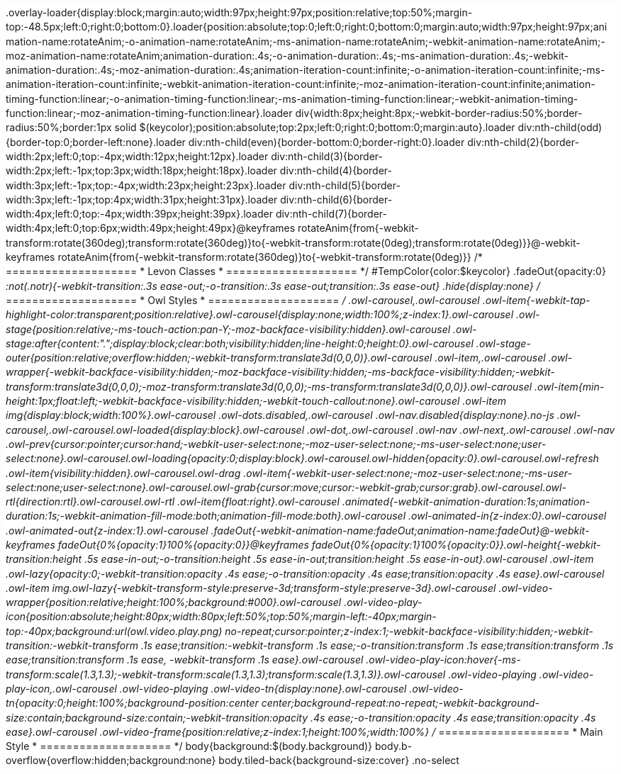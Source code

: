 .overlay-loader{display:block;margin:auto;width:97px;height:97px;position:relative;top:50%;margin-top:-48.5px;left:0;right:0;bottom:0}.loader{position:absolute;top:0;left:0;right:0;bottom:0;margin:auto;width:97px;height:97px;animation-name:rotateAnim;-o-animation-name:rotateAnim;-ms-animation-name:rotateAnim;-webkit-animation-name:rotateAnim;-moz-animation-name:rotateAnim;animation-duration:.4s;-o-animation-duration:.4s;-ms-animation-duration:.4s;-webkit-animation-duration:.4s;-moz-animation-duration:.4s;animation-iteration-count:infinite;-o-animation-iteration-count:infinite;-ms-animation-iteration-count:infinite;-webkit-animation-iteration-count:infinite;-moz-animation-iteration-count:infinite;animation-timing-function:linear;-o-animation-timing-function:linear;-ms-animation-timing-function:linear;-webkit-animation-timing-function:linear;-moz-animation-timing-function:linear}.loader div{width:8px;height:8px;-webkit-border-radius:50%;border-radius:50%;border:1px solid $(keycolor);position:absolute;top:2px;left:0;right:0;bottom:0;margin:auto}.loader div:nth-child(odd){border-top:0;border-left:none}.loader div:nth-child(even){border-bottom:0;border-right:0}.loader div:nth-child(2){border-width:2px;left:0;top:-4px;width:12px;height:12px}.loader div:nth-child(3){border-width:2px;left:-1px;top:3px;width:18px;height:18px}.loader div:nth-child(4){border-width:3px;left:-1px;top:-4px;width:23px;height:23px}.loader div:nth-child(5){border-width:3px;left:-1px;top:4px;width:31px;height:31px}.loader div:nth-child(6){border-width:4px;left:0;top:-4px;width:39px;height:39px}.loader div:nth-child(7){border-width:4px;left:0;top:6px;width:49px;height:49px}@keyframes rotateAnim{from{-webkit-transform:rotate(360deg);transform:rotate(360deg)}to{-webkit-transform:rotate(0deg);transform:rotate(0deg)}}@-webkit-keyframes rotateAnim{from{-webkit-transform:rotate(360deg)}to{-webkit-transform:rotate(0deg)}} /* ====================   * Levon Classes  * ==================== */ #TempColor{color:$keycolor} .fadeOut{opacity:0} *:not(.notr){-webkit-transition:.3s ease-out;-o-transition:.3s ease-out;transition:.3s ease-out} .hide{display:none} /* ====================   * Owl Styles  * ==================== */ .owl-carousel,.owl-carousel .owl-item{-webkit-tap-highlight-color:transparent;position:relative}.owl-carousel{display:none;width:100%;z-index:1}.owl-carousel .owl-stage{position:relative;-ms-touch-action:pan-Y;-moz-backface-visibility:hidden}.owl-carousel .owl-stage:after{content:".";display:block;clear:both;visibility:hidden;line-height:0;height:0}.owl-carousel .owl-stage-outer{position:relative;overflow:hidden;-webkit-transform:translate3d(0,0,0)}.owl-carousel .owl-item,.owl-carousel .owl-wrapper{-webkit-backface-visibility:hidden;-moz-backface-visibility:hidden;-ms-backface-visibility:hidden;-webkit-transform:translate3d(0,0,0);-moz-transform:translate3d(0,0,0);-ms-transform:translate3d(0,0,0)}.owl-carousel .owl-item{min-height:1px;float:left;-webkit-backface-visibility:hidden;-webkit-touch-callout:none}.owl-carousel .owl-item img{display:block;width:100%}.owl-carousel .owl-dots.disabled,.owl-carousel .owl-nav.disabled{display:none}.no-js .owl-carousel,.owl-carousel.owl-loaded{display:block}.owl-carousel .owl-dot,.owl-carousel .owl-nav .owl-next,.owl-carousel .owl-nav .owl-prev{cursor:pointer;cursor:hand;-webkit-user-select:none;-moz-user-select:none;-ms-user-select:none;user-select:none}.owl-carousel.owl-loading{opacity:0;display:block}.owl-carousel.owl-hidden{opacity:0}.owl-carousel.owl-refresh .owl-item{visibility:hidden}.owl-carousel.owl-drag .owl-item{-webkit-user-select:none;-moz-user-select:none;-ms-user-select:none;user-select:none}.owl-carousel.owl-grab{cursor:move;cursor:-webkit-grab;cursor:grab}.owl-carousel.owl-rtl{direction:rtl}.owl-carousel.owl-rtl .owl-item{float:right}.owl-carousel .animated{-webkit-animation-duration:1s;animation-duration:1s;-webkit-animation-fill-mode:both;animation-fill-mode:both}.owl-carousel .owl-animated-in{z-index:0}.owl-carousel .owl-animated-out{z-index:1}.owl-carousel .fadeOut{-webkit-animation-name:fadeOut;animation-name:fadeOut}@-webkit-keyframes fadeOut{0%{opacity:1}100%{opacity:0}}@keyframes fadeOut{0%{opacity:1}100%{opacity:0}}.owl-height{-webkit-transition:height .5s ease-in-out;-o-transition:height .5s ease-in-out;transition:height .5s ease-in-out}.owl-carousel .owl-item .owl-lazy{opacity:0;-webkit-transition:opacity .4s ease;-o-transition:opacity .4s ease;transition:opacity .4s ease}.owl-carousel .owl-item img.owl-lazy{-webkit-transform-style:preserve-3d;transform-style:preserve-3d}.owl-carousel .owl-video-wrapper{position:relative;height:100%;background:#000}.owl-carousel .owl-video-play-icon{position:absolute;height:80px;width:80px;left:50%;top:50%;margin-left:-40px;margin-top:-40px;background:url(owl.video.play.png) no-repeat;cursor:pointer;z-index:1;-webkit-backface-visibility:hidden;-webkit-transition:-webkit-transform .1s ease;transition:-webkit-transform .1s ease;-o-transition:transform .1s ease;transition:transform .1s ease;transition:transform .1s ease, -webkit-transform .1s ease}.owl-carousel .owl-video-play-icon:hover{-ms-transform:scale(1.3,1.3);-webkit-transform:scale(1.3,1.3);transform:scale(1.3,1.3)}.owl-carousel .owl-video-playing .owl-video-play-icon,.owl-carousel .owl-video-playing .owl-video-tn{display:none}.owl-carousel .owl-video-tn{opacity:0;height:100%;background-position:center center;background-repeat:no-repeat;-webkit-background-size:contain;background-size:contain;-webkit-transition:opacity .4s ease;-o-transition:opacity .4s ease;transition:opacity .4s ease}.owl-carousel .owl-video-frame{position:relative;z-index:1;height:100%;width:100%} /* ====================   * Main Style  * ==================== */ body{background:$(body.background)} body.b-overflow{overflow:hidden;background:none} body.tiled-back{background-size:cover} .no-select